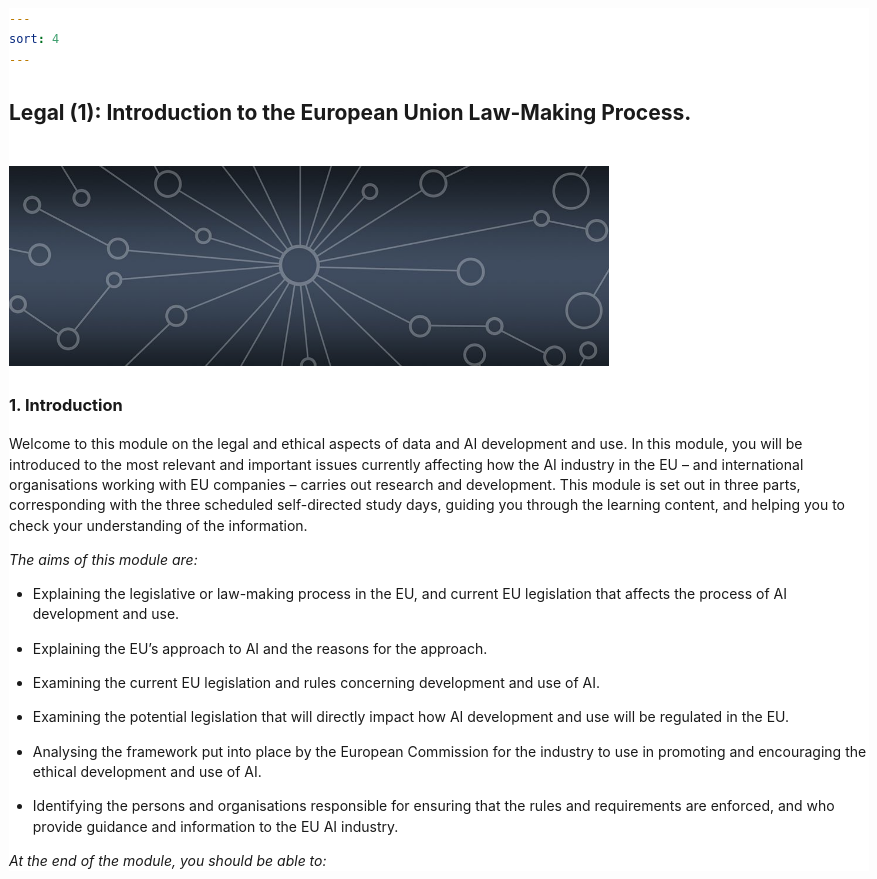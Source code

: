 ```yaml
---
sort: 4
---
```


## __Legal (1): Introduction to the European Union Law-Making Process.__
\
<img src="./images/datalab_banner.jpg" alt="Books banner" width="600"/>

### 1. Introduction

Welcome to this module on the legal and ethical aspects of data and AI development and use. In this module, you will be introduced to the most relevant and important issues currently affecting how the AI industry in the EU – and international organisations working with EU companies – carries out research and development. This module is set out in three parts, corresponding with the three scheduled self-directed study days, guiding you through the learning content, and helping you to check your understanding of the information.

*The aims of this module are:*

- Explaining the legislative or law-making process in the EU, and current EU legislation that affects the process of AI development and use.

- Explaining the EU’s approach to AI and the reasons for the approach.

- Examining the current EU legislation and rules concerning development and use of AI.

-	Examining the potential legislation that will directly impact how AI development and use will be regulated in the EU.

-	Analysing the framework put into place by the European Commission for the industry to use in promoting and encouraging the ethical development and use of AI.

-	Identifying the persons and organisations responsible for ensuring that the rules and requirements are enforced, and who provide guidance and information to the EU AI industry.

*At the end of the module, you should be able to:*
